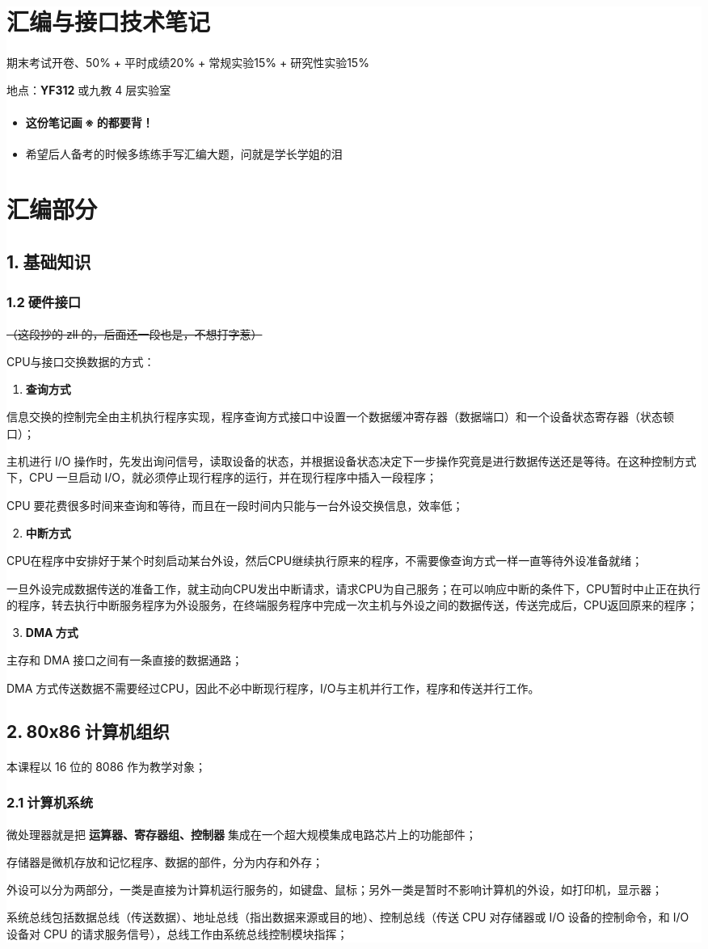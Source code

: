 # 汇编与接口技术笔记

期末考试开卷、50% + 平时成绩20% + 常规实验15% + 研究性实验15%

地点：**YF312** 或九教 4 层实验室

- #### 这份笔记画 ※ 的都要背！

- 希望后人备考的时候多练练手写汇编大题，问就是学长学姐的泪

# 汇编部分

## 1. 基础知识

### 1.2 硬件接口

~~（这段抄的 zll 的，后面还一段也是，不想打字惹）~~

CPU与接口交换数据的方式：

1. **查询方式**

信息交换的控制完全由主机执行程序实现，程序查询方式接口中设置一个数据缓冲寄存器（数据端口）和一个设备状态寄存器（状态顿口）；

主机进行 I/O 操作时，先发出询问信号，读取设备的状态，并根据设备状态决定下一步操作究竟是进行数据传送还是等待。在这种控制方式下，CPU 一旦启动 I/O，就必须停止现行程序的运行，并在现行程序中插入一段程序；

CPU 要花费很多时间来查询和等待，而且在一段时间内只能与一台外设交换信息，效率低；

2. **中断方式**

CPU在程序中安排好于某个时刻启动某台外设，然后CPU继续执行原来的程序，不需要像查询方式一样一直等待外设准备就绪；

一旦外设完成数据传送的准备工作，就主动向CPU发出中断请求，请求CPU为自己服务；在可以响应中断的条件下，CPU暂时中止正在执行的程序，转去执行中断服务程序为外设服务，在终端服务程序中完成一次主机与外设之间的数据传送，传送完成后，CPU返回原来的程序；

3. **DMA 方式**

主存和 DMA 接口之间有一条直接的数据通路；

DMA 方式传送数据不需要经过CPU，因此不必中断现行程序，I/O与主机并行工作，程序和传送并行工作。

## 2. 80x86 计算机组织

本课程以 16 位的 8086 作为教学对象；

### 2.1 计算机系统

微处理器就是把 **运算器、寄存器组、控制器** 集成在一个超大规模集成电路芯片上的功能部件；

存储器是微机存放和记忆程序、数据的部件，分为内存和外存；

外设可以分为两部分，一类是直接为计算机运行服务的，如键盘、鼠标；另外一类是暂时不影响计算机的外设，如打印机，显示器；

系统总线包括数据总线（传送数据）、地址总线（指出数据来源或目的地）、控制总线（传送 CPU 对存储器或 I/O 设备的控制命令，和 I/O 设备对 CPU 的请求服务信号），总线工作由系统总线控制模块指挥；
